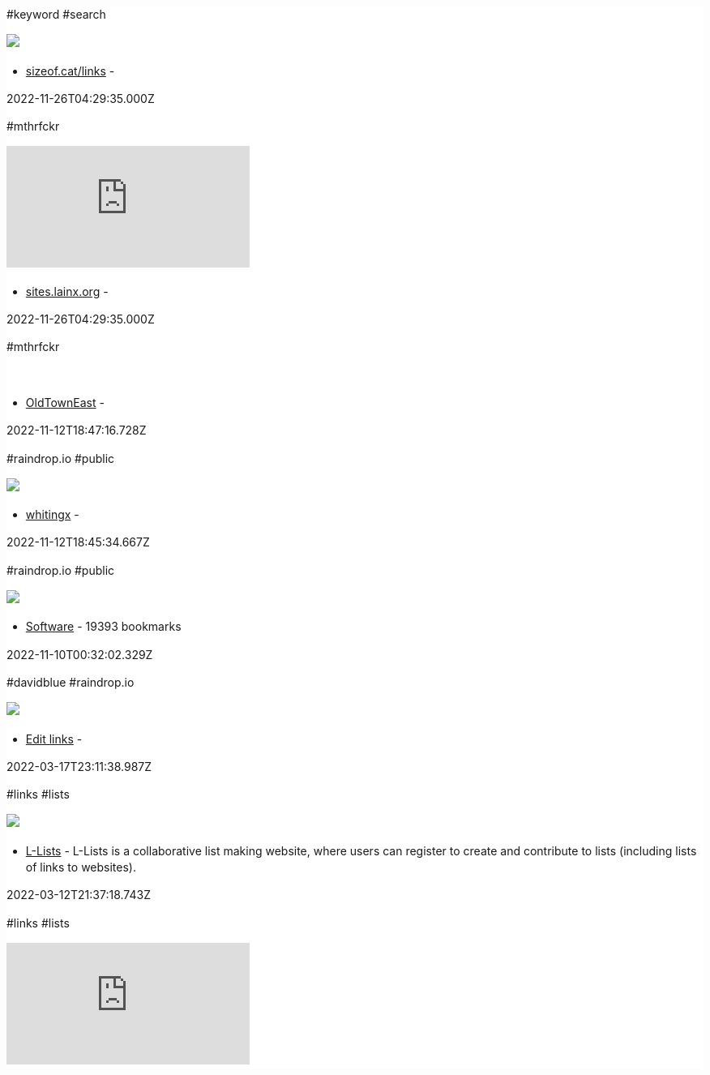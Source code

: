 #keyword #search

![](https://sizeof.cat/img/sizeofcat.jpg)

- [sizeof.cat/links](https://sizeof.cat/links) - 

2022-11-26T04:29:35.000Z

#mthrfckr

![](https://rdl.ink/render/https%3A%2F%2Fsites.lainx.org)

- [sites.lainx.org](https://sites.lainx.org) - 

2022-11-26T04:29:35.000Z

#mthrfckr

![]()

- [OldTownEast](https://raindrop.io/OldTownEast) - 

2022-11-12T18:47:16.728Z

#raindrop.io #public

![](https://up.raindrop.io/user/avatars/930/698/rw_profile_2018.jpg)

- [whitingx](https://raindrop.io/whitingx) - 

2022-11-12T18:45:34.667Z

#raindrop.io #public

![](https://up.raindrop.io/collection/thumbs/133/876/66/e1aca252cf7fe1c5a12c7d95b845be4b.png)

- [Software](https://raindrop.io/davidblue/software-13387666) - 19393 bookmarks

2022-11-10T00:32:02.329Z

#davidblue #raindrop.io

![](https://rentry.co/static/icons/512.png)

- [Edit links](https://rentry.co/y3mph/edit) - 

2022-03-17T23:11:38.987Z

#links #lists

![](https://rdl.ink/render/https%3A%2F%2Fl-lists.com%2Fen)

- [L-Lists](https://l-lists.com/en) - L-Lists is a collaborative list making website, where users can register to create and contribute to lists (including lists of links to websites).

2022-03-12T21:37:18.743Z

#links #lists

![](https://rdl.ink/render/http%3A%2F%2Fwww.catalog.freeservers.com%2Fcatalogue3.htm)
